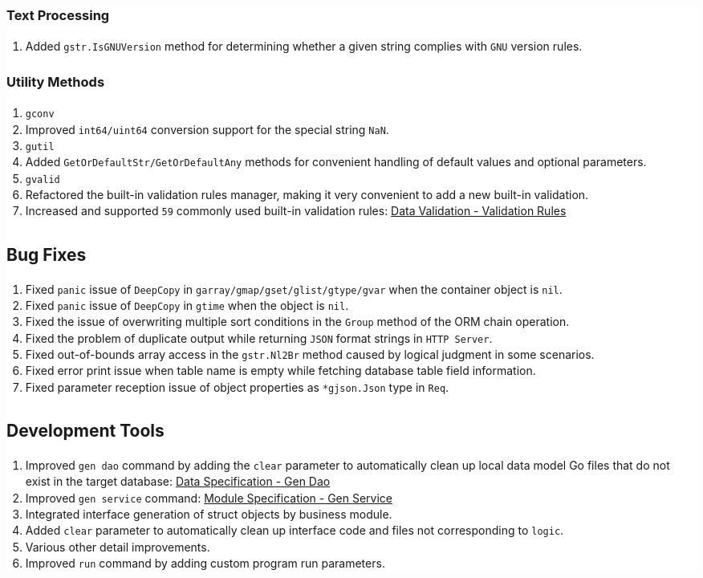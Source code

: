 ### Text Processing

1. Added `gstr.IsGNUVersion` method for determining whether a given string complies with `GNU` version rules.

### Utility Methods

1. `gconv`
1. Improved `int64/uint64` conversion support for the special string `NaN`.
2. `gutil`
1. Added `GetOrDefaultStr/GetOrDefaultAny` methods for convenient handling of default values and optional parameters.
3. `gvalid`
1. Refactored the built-in validation rules manager, making it very convenient to add a new built-in validation.
2. Increased and supported `59` commonly used built-in validation rules: [Data Validation - Validation Rules](../docs/核心组件/数据校验/数据校验-校验规则.md)

## Bug Fixes

1. Fixed `panic` issue of `DeepCopy` in `garray/gmap/gset/glist/gtype/gvar` when the container object is `nil`.
2. Fixed `panic` issue of `DeepCopy` in `gtime` when the object is `nil`.
3. Fixed the issue of overwriting multiple sort conditions in the `Group` method of the ORM chain operation.
4. Fixed the problem of duplicate output while returning `JSON` format strings in `HTTP Server`.
5. Fixed out-of-bounds array access in the `gstr.Nl2Br` method caused by logical judgment in some scenarios.
6. Fixed error print issue when table name is empty while fetching database table field information.
7. Fixed parameter reception issue of object properties as `*gjson.Json` type in `Req`.

## Development Tools

1. Improved `gen dao` command by adding the `clear` parameter to automatically clean up local data model Go files that do not exist in the target database: [Data Specification - Gen Dao](../docs/开发工具/代码生成-gen/数据规范-gen%20dao.md)
2. Improved `gen service` command: [Module Specification - Gen Service](../docs/开发工具/代码生成-gen/模块规范-gen%20service.md)
1. Integrated interface generation of struct objects by business module.
2. Added `clear` parameter to automatically clean up interface code and files not corresponding to `logic`.
3. Various other detail improvements.
3. Improved `run` command by adding custom program run parameters.